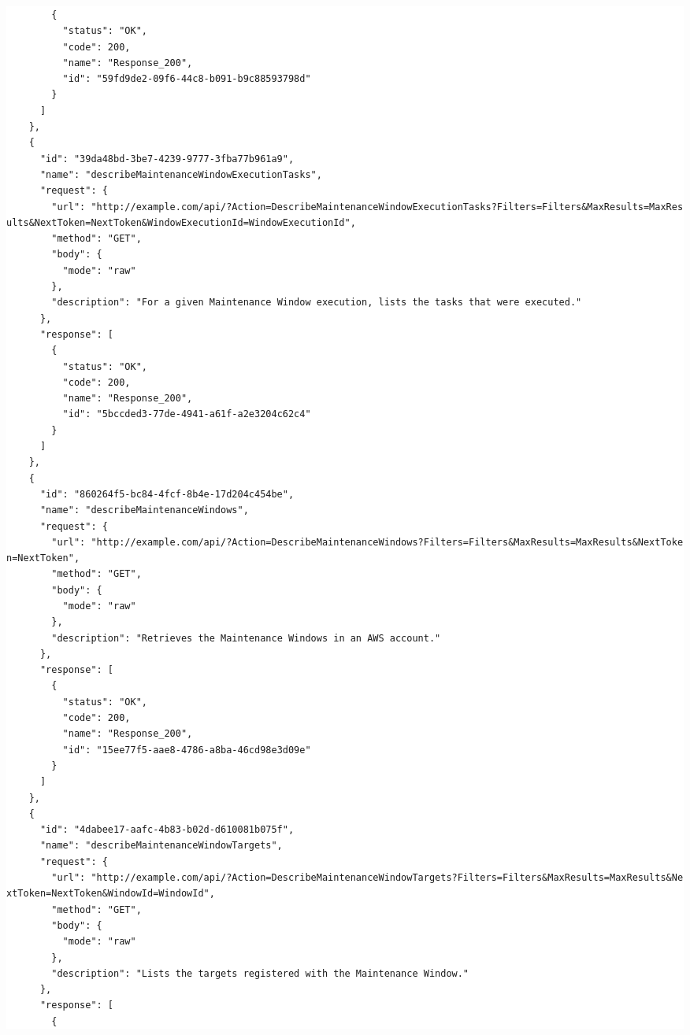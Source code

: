             {
              "status": "OK",
              "code": 200,
              "name": "Response_200",
              "id": "59fd9de2-09f6-44c8-b091-b9c88593798d"
            }
          ]
        },
        {
          "id": "39da48bd-3be7-4239-9777-3fba77b961a9",
          "name": "describeMaintenanceWindowExecutionTasks",
          "request": {
            "url": "http://example.com/api/?Action=DescribeMaintenanceWindowExecutionTasks?Filters=Filters&MaxResults=MaxResults&NextToken=NextToken&WindowExecutionId=WindowExecutionId",
            "method": "GET",
            "body": {
              "mode": "raw"
            },
            "description": "For a given Maintenance Window execution, lists the tasks that were executed."
          },
          "response": [
            {
              "status": "OK",
              "code": 200,
              "name": "Response_200",
              "id": "5bccded3-77de-4941-a61f-a2e3204c62c4"
            }
          ]
        },
        {
          "id": "860264f5-bc84-4fcf-8b4e-17d204c454be",
          "name": "describeMaintenanceWindows",
          "request": {
            "url": "http://example.com/api/?Action=DescribeMaintenanceWindows?Filters=Filters&MaxResults=MaxResults&NextToken=NextToken",
            "method": "GET",
            "body": {
              "mode": "raw"
            },
            "description": "Retrieves the Maintenance Windows in an AWS account."
          },
          "response": [
            {
              "status": "OK",
              "code": 200,
              "name": "Response_200",
              "id": "15ee77f5-aae8-4786-a8ba-46cd98e3d09e"
            }
          ]
        },
        {
          "id": "4dabee17-aafc-4b83-b02d-d610081b075f",
          "name": "describeMaintenanceWindowTargets",
          "request": {
            "url": "http://example.com/api/?Action=DescribeMaintenanceWindowTargets?Filters=Filters&MaxResults=MaxResults&NextToken=NextToken&WindowId=WindowId",
            "method": "GET",
            "body": {
              "mode": "raw"
            },
            "description": "Lists the targets registered with the Maintenance Window."
          },
          "response": [
            {